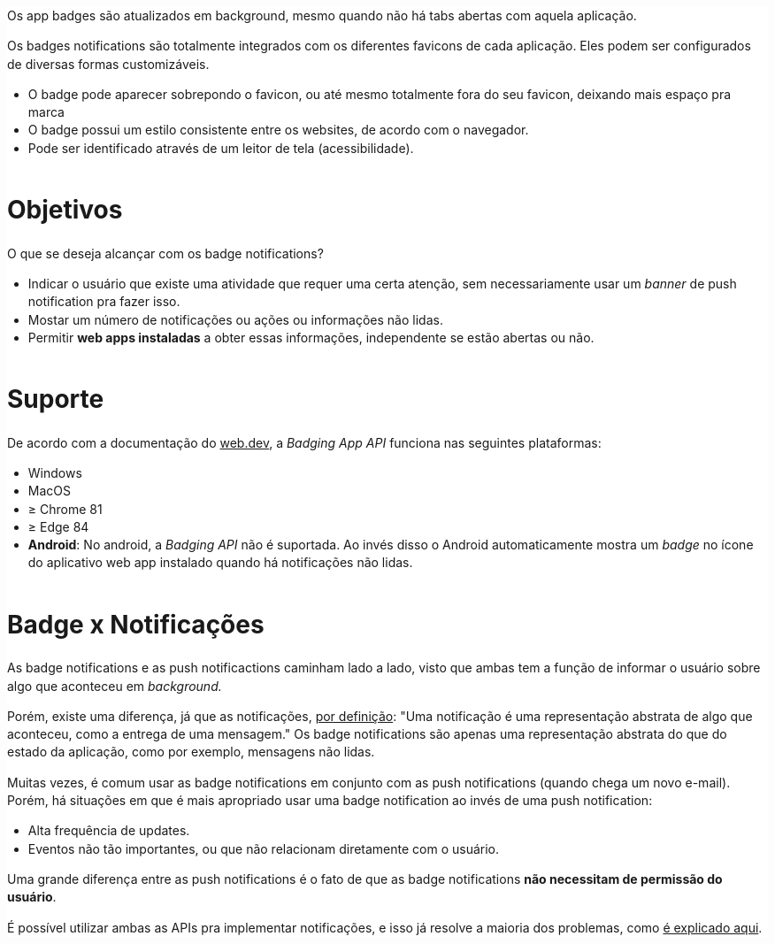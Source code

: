   Os app badges são atualizados em background, mesmo quando não há tabs abertas com aquela aplicação.

Os badges notifications são totalmente integrados com os diferentes favicons de cada aplicação. Eles podem ser configurados de diversas formas customizáveis.

- O badge pode aparecer sobrepondo o favicon, ou até mesmo totalmente fora do seu favicon, deixando mais espaço pra marca
- O badge possui um estilo consistente entre os websites, de acordo com o navegador.
- Pode ser identificado através de um leitor de tela (acessibilidade).

# Objetivos

O que se deseja alcançar com os badge notifications?

- Indicar o usuário que existe uma atividade que requer uma certa atenção, sem necessariamente usar um _banner_ de push notification pra fazer isso.
- Mostar um número de notificações ou ações ou informações não lidas.
- Permitir **web apps instaladas** a obter essas informações, independente se estão abertas ou não.

# Suporte

De acordo com a documentação do [web.dev](https://web.dev/badging-api/), a _Badging App API_ funciona nas seguintes plataformas:

- Windows
- MacOS
- ≥ Chrome 81
- ≥ Edge 84
- **Android**: No android, a _Badging API_ não é suportada. Ao invés disso o Android automaticamente mostra um _badge_ no ícone do aplicativo web app instalado quando há notificações não lidas.

# Badge x Notificações

As badge notifications e as push notificactions caminham lado a lado, visto que ambas tem a função de informar o usuário sobre algo que aconteceu em _background._

Porém, existe uma diferença, já que as notificações, [por definição](https://notifications.spec.whatwg.org/#notifications): "Uma notificação é uma representação abstrata de algo que aconteceu, como a entrega de uma mensagem." Os badge notifications são apenas uma representação abstrata do que do estado da aplicação, como por exemplo, mensagens não lidas.

Muitas vezes, é comum usar as badge notifications em conjunto com as push notifications (quando chega um novo e-mail). Porém, há situações em que é mais apropriado usar uma badge notification ao invés de uma push notification:

- Alta frequência de updates.
- Eventos não tão importantes, ou que não relacionam diretamente com o usuário.

Uma grande diferença entre as push notifications é o fato de que as badge notifications **não necessitam de permissão do usuário**.

É possível utilizar ambas as APIs pra implementar notificações, e isso já resolve a maioria dos problemas, como [é explicado aqui](https://www.notion.so/Service-Workers-Badge-API-9f9f4f68cb7844619443a551d13682b6#ee438cdf5ee14b97b1fef77514046abd).
